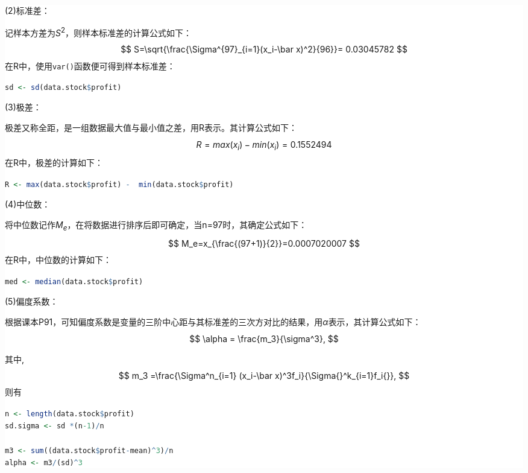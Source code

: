 

 (2)标准差：

记样本方差为$S^2$，则样本标准差的计算公式如下：
$$
S=\sqrt{\frac{\Sigma^{97}_{i=1}(x_i-\bar x)^2}{96}}= 0.03045782
$$
在R中，使用`var()`函数便可得到样本标准差：

```r
sd <- sd(data.stock$profit)
```



 (3)极差：

极差又称全距，是一组数据最大值与最小值之差，用R表示。其计算公式如下：
$$
R=max(x_i)-min(x_i)=0.1552494
$$
在R中，极差的计算如下：

```r
R <- max(data.stock$profit) -  min(data.stock$profit)
```



 (4)中位数：

将中位数记作$M_e$，在将数据进行排序后即可确定，当n=97时，其确定公式如下：
$$
M_e=x_{\frac{(97+1)}{2}}=0.0007020007
$$
在R中，中位数的计算如下：

```r
med <- median(data.stock$profit)
```



 (5)偏度系数：

根据课本P91，可知偏度系数是变量的三阶中心距与其标准差的三次方对比的结果，用$\alpha$表示，其计算公式如下：
$$
\alpha = \frac{m_3}{\sigma^3},
$$


其中,
$$
m_3 =\frac{\Sigma^n_{i=1} (x_i-\bar x)^3f_i}{\Sigma{}^k_{i=1}f_i{}},
$$
则有

```r
n <- length(data.stock$profit)
sd.sigma <- sd *(n-1)/n

m3 <- sum((data.stock$profit-mean)^3)/n
alpha <- m3/(sd)^3  
```
